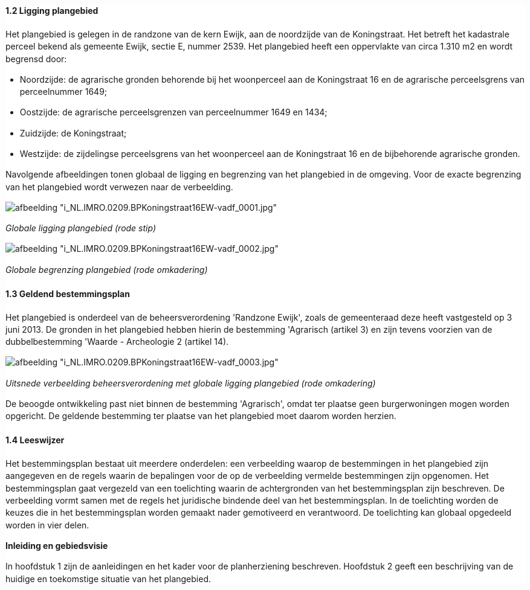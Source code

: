 #### 1\.2 Ligging plangebied

Het plangebied is gelegen in de randzone van de kern Ewijk, aan de noordzijde van de Koningstraat. Het betreft het kadastrale perceel bekend als gemeente Ewijk, sectie E, nummer 2539\. Het plangebied heeft een oppervlakte van circa 1\.310 m2 en wordt begrensd door:

* Noordzijde: de agrarische gronden behorende bij het woonperceel aan de Koningstraat 16 en de agrarische perceelsgrens van perceelnummer 1649;

* Oostzijde: de agrarische perceelsgrenzen van perceelnummer 1649 en 1434;

* Zuidzijde: de Koningstraat;

* Westzijde: de zijdelingse perceelsgrens van het woonperceel aan de Koningstraat 16 en de bijbehorende agrarische gronden.

Navolgende afbeeldingen tonen globaal de ligging en begrenzing van het plangebied in de omgeving. Voor de exacte begrenzing van het plangebied wordt verwezen naar de verbeelding.

![afbeelding "i_NL.IMRO.0209.BPKoningstraat16EW-vadf_0001.jpg"](i_NL.IMRO.0209.BPKoningstraat16EW-vadf_0001.jpg)

*Globale ligging plangebied (rode stip)*

![afbeelding "i_NL.IMRO.0209.BPKoningstraat16EW-vadf_0002.jpg"](i_NL.IMRO.0209.BPKoningstraat16EW-vadf_0002.jpg)

*Globale begrenzing plangebied (rode omkadering)*

#### 1\.3 Geldend bestemmingsplan

Het plangebied is onderdeel van de beheersverordening 'Randzone Ewijk', zoals de gemeenteraad deze heeft vastgesteld op 3 juni 2013\. De gronden in het plangebied hebben hierin de bestemming 'Agrarisch (artikel 3\) en zijn tevens voorzien van de dubbelbestemming 'Waarde \- Archeologie 2 (artikel 14\).

![afbeelding "i_NL.IMRO.0209.BPKoningstraat16EW-vadf_0003.jpg"](i_NL.IMRO.0209.BPKoningstraat16EW-vadf_0003.jpg)

*Uitsnede verbeelding beheersverordening met globale ligging plangebied (rode omkadering)*

De beoogde ontwikkeling past niet binnen de bestemming 'Agrarisch', omdat ter plaatse geen burgerwoningen mogen worden opgericht. De geldende bestemming ter plaatse van het plangebied moet daarom worden herzien.

#### 1\.4 Leeswijzer

Het bestemmingsplan bestaat uit meerdere onderdelen: een verbeelding waarop de bestemmingen in het plangebied zijn aangegeven en de regels waarin de bepalingen voor de op de verbeelding vermelde bestemmingen zijn opgenomen. Het bestemmingsplan gaat vergezeld van een toelichting waarin de achtergronden van het bestemmingsplan zijn beschreven. De verbeelding vormt samen met de regels het juridische bindende deel van het bestemmingsplan. In de toelichting worden de keuzes die in het bestemmingsplan worden gemaakt nader gemotiveerd en verantwoord. De toelichting kan globaal opgedeeld worden in vier delen.

**Inleiding en gebiedsvisie**

In hoofdstuk 1 zijn de aanleidingen en het kader voor de planherziening beschreven. Hoofdstuk 2 geeft een beschrijving van de huidige en toekomstige situatie van het plangebied.
